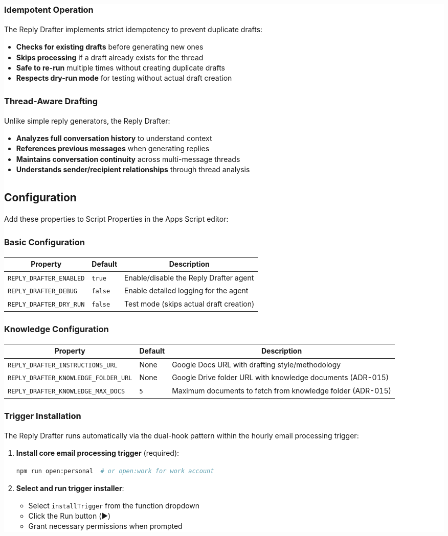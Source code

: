 ### Idempotent Operation

The Reply Drafter implements strict idempotency to prevent duplicate drafts:

- **Checks for existing drafts** before generating new ones
- **Skips processing** if a draft already exists for the thread
- **Safe to re-run** multiple times without creating duplicate drafts
- **Respects dry-run mode** for testing without actual draft creation

### Thread-Aware Drafting

Unlike simple reply generators, the Reply Drafter:

- **Analyzes full conversation history** to understand context
- **References previous messages** when generating replies
- **Maintains conversation continuity** across multi-message threads
- **Understands sender/recipient relationships** through thread analysis

## Configuration

Add these properties to Script Properties in the Apps Script editor:

### Basic Configuration

| Property | Default | Description |
|----------|---------|-------------|
| `REPLY_DRAFTER_ENABLED` | `true` | Enable/disable the Reply Drafter agent |
| `REPLY_DRAFTER_DEBUG` | `false` | Enable detailed logging for the agent |
| `REPLY_DRAFTER_DRY_RUN` | `false` | Test mode (skips actual draft creation) |

### Knowledge Configuration

| Property | Default | Description |
|----------|---------|-------------|
| `REPLY_DRAFTER_INSTRUCTIONS_URL` | None | Google Docs URL with drafting style/methodology |
| `REPLY_DRAFTER_KNOWLEDGE_FOLDER_URL` | None | Google Drive folder URL with knowledge documents (ADR-015) |
| `REPLY_DRAFTER_KNOWLEDGE_MAX_DOCS` | `5` | Maximum documents to fetch from knowledge folder (ADR-015) |

### Trigger Installation

The Reply Drafter runs automatically via the dual-hook pattern within the hourly email processing trigger:

1. **Install core email processing trigger** (required):
   ```bash
   npm run open:personal  # or open:work for work account
   ```

2. **Select and run trigger installer**:
   - Select `installTrigger` from the function dropdown
   - Click the Run button (▶️)
   - Grant necessary permissions when prompted
